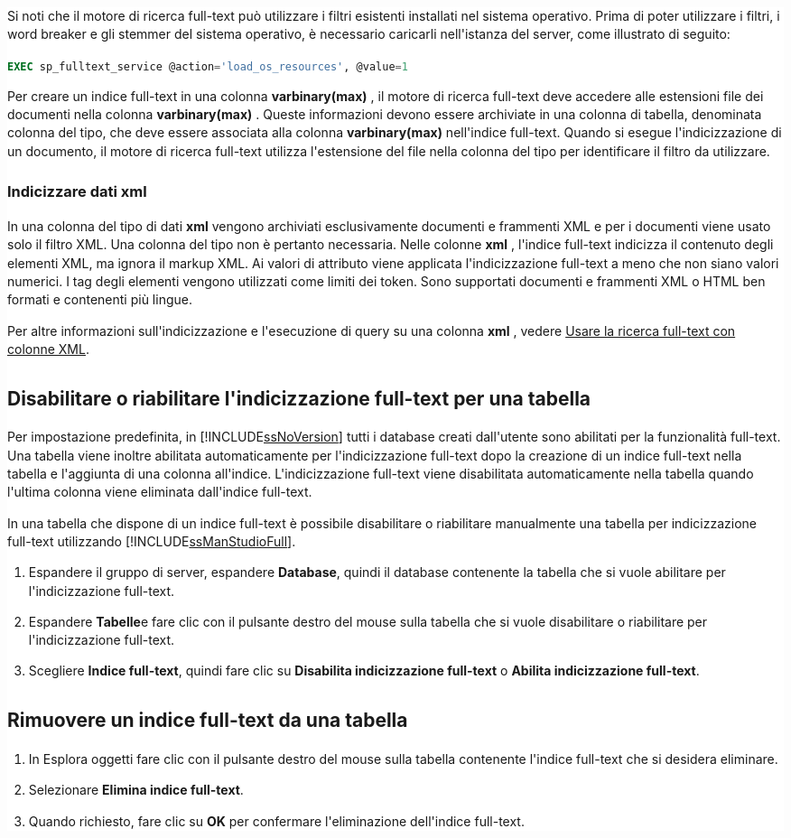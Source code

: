Si noti che il motore di ricerca full-text può utilizzare i filtri esistenti installati nel sistema operativo. Prima di poter utilizzare i filtri, i word breaker e gli stemmer del sistema operativo, è necessario caricarli nell'istanza del server, come illustrato di seguito:  
  
```sql  
EXEC sp_fulltext_service @action='load_os_resources', @value=1  
```  
  
Per creare un indice full-text in una colonna **varbinary(max)** , il motore di ricerca full-text deve accedere alle estensioni file dei documenti nella colonna **varbinary(max)** . Queste informazioni devono essere archiviate in una colonna di tabella, denominata colonna del tipo, che deve essere associata alla colonna **varbinary(max)** nell'indice full-text. Quando si esegue l'indicizzazione di un documento, il motore di ricerca full-text utilizza l'estensione del file nella colonna del tipo per identificare il filtro da utilizzare.  
   
### <a name="index-xml-data"></a>Indicizzare dati xml  
 In una colonna del tipo di dati **xml** vengono archiviati esclusivamente documenti e frammenti XML e per i documenti viene usato solo il filtro XML. Una colonna del tipo non è pertanto necessaria. Nelle colonne **xml** , l'indice full-text indicizza il contenuto degli elementi XML, ma ignora il markup XML. Ai valori di attributo viene applicata l'indicizzazione full-text a meno che non siano valori numerici. I tag degli elementi vengono utilizzati come limiti dei token. Sono supportati documenti e frammenti XML o HTML ben formati e contenenti più lingue.  
  
 Per altre informazioni sull'indicizzazione e l'esecuzione di query su una colonna **xml** , vedere [Usare la ricerca full-text con colonne XML](../../relational-databases/xml/use-full-text-search-with-xml-columns.md).  
  
##  <a name="disable-or-re-enable-full-text-indexing-for-a-table"></a><a name="disable"></a> Disabilitare o riabilitare l'indicizzazione full-text per una tabella   
 Per impostazione predefinita, in [!INCLUDE[ssNoVersion](../../includes/ssnoversion-md.md)] tutti i database creati dall'utente sono abilitati per la funzionalità full-text. Una tabella viene inoltre abilitata automaticamente per l'indicizzazione full-text dopo la creazione di un indice full-text nella tabella e l'aggiunta di una colonna all'indice. L'indicizzazione full-text viene disabilitata automaticamente nella tabella quando l'ultima colonna viene eliminata dall'indice full-text.  
  
 In una tabella che dispone di un indice full-text è possibile disabilitare o riabilitare manualmente una tabella per indicizzazione full-text utilizzando [!INCLUDE[ssManStudioFull](../../includes/ssmanstudiofull-md.md)].  

1.  Espandere il gruppo di server, espandere **Database**, quindi il database contenente la tabella che si vuole abilitare per l'indicizzazione full-text.  
  
2.  Espandere **Tabelle**e fare clic con il pulsante destro del mouse sulla tabella che si vuole disabilitare o riabilitare per l'indicizzazione full-text.  
  
3.  Scegliere **Indice full-text**, quindi fare clic su **Disabilita indicizzazione full-text** o **Abilita indicizzazione full-text**.  
  
##  <a name="remove-a-full-text-index-from-a-table"></a><a name="remove"></a> Rimuovere un indice full-text da una tabella  
  
1.  In Esplora oggetti fare clic con il pulsante destro del mouse sulla tabella contenente l'indice full-text che si desidera eliminare.  
  
2.  Selezionare **Elimina indice full-text**.  
  
3.  Quando richiesto, fare clic su **OK** per confermare l'eliminazione dell'indice full-text.  
  
  
